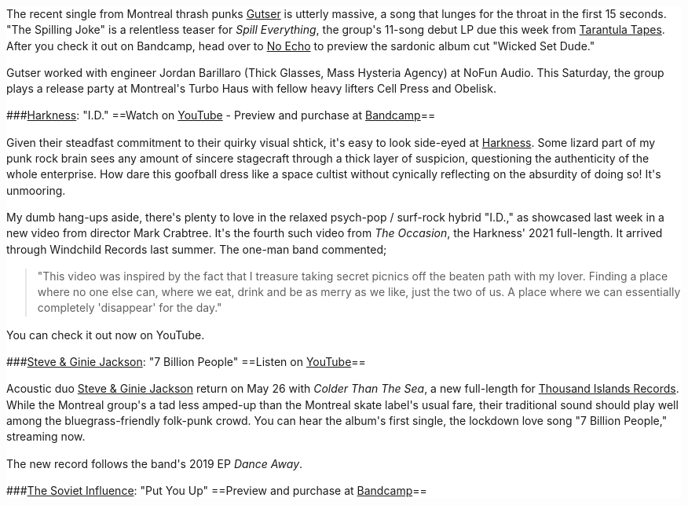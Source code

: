 The recent single from Montreal thrash punks [Gutser](https://gutser.bandcamp.com) is utterly massive, a song that lunges for the throat in the first 15 seconds. "The Spilling Joke" is a relentless teaser for *Spill Everything*, the group's 11-song debut LP due this week from [Tarantula Tapes](https://tarantulacassettes.bandcamp.com/). After you check it out on Bandcamp, head over to [No Echo](https://www.noecho.net/features/gutser-band-2022) to preview the sardonic album cut "Wicked Set Dude."

Gutser worked with engineer Jordan Barillaro (Thick Glasses, Mass Hysteria Agency) at NoFun Audio. This Saturday, the group plays a release party at Montreal's Turbo Haus with fellow heavy lifters Cell Press and Obelisk.

<iframe style="border: 0; width: 350px; height: 470px;" src="https://bandcamp.com/EmbeddedPlayer/album=4222736025/size=large/bgcol=ffffff/linkcol=0687f5/tracklist=false/transparent=true/" seamless><a href="https://gutser.bandcamp.com/album/spill-everything">Spill Everything by Gutser</a></iframe>

###[Harkness](https://harknessmusic.com): "I.D."
==Watch on [YouTube](https://youtu.be/_dvrh1qtYoE) - Preview and purchase at [Bandcamp](https://harkness.bandcamp.com/album/the-occasion)==

Given their steadfast commitment to their quirky visual shtick, it's easy to look side-eyed at [Harkness](https://harknessmusic.com). Some lizard part of my punk rock brain sees any amount of sincere stagecraft through a thick layer of suspicion, questioning the authenticity of the whole enterprise. How dare this goofball dress like a space cultist without cynically reflecting on the absurdity of doing so! It's unmooring.

My dumb hang-ups aside, there's plenty to love in the relaxed psych-pop / surf-rock hybrid "I.D.," as showcased last week in a new video from director Mark Crabtree. It's the fourth such video from *The Occasion*, the Harkness' 2021 full-length. It arrived through Windchild Records last summer. The one-man band commented;

>"This video was inspired by the fact that I treasure taking secret picnics off the beaten path with my lover. Finding a place where no one else can, where we eat, drink and be as merry as we like, just the two of us. A place where we can essentially completely 'disappear' for the day."

You can check it out now on YouTube.

<iframe width="560" height="315" src="https://www.youtube.com/embed/_dvrh1qtYoE" title="YouTube video player" frameborder="0" allow="accelerometer; autoplay; clipboard-write; encrypted-media; gyroscope; picture-in-picture" allowfullscreen></iframe>

###[Steve & Ginie Jackson](https://steveandginiejackson.bandcamp.com/): "7 Billion People"
==Listen on [YouTube](https://youtu.be/Scz9AZaeJ8A)==

Acoustic duo [Steve & Ginie Jackson](https://steveandginiejackson.bandcamp.com/) return on May 26 with   *Colder Than The Sea*, a new full-length for [Thousand Islands Records](https://thousandislandsrecords.bandcamp.com/). While the Montreal group's a tad less amped-up than the Montreal skate label's usual fare, their traditional sound should play well among the bluegrass-friendly folk-punk crowd. You can hear the album's first single, the lockdown love song "7 Billion People," streaming now.

The new record follows the band's 2019 EP *Dance Away*.

<iframe width="560" height="315" src="https://www.youtube.com/embed/Scz9AZaeJ8A" title="YouTube video player" frameborder="0" allow="accelerometer; autoplay; clipboard-write; encrypted-media; gyroscope; picture-in-picture" allowfullscreen></iframe>

###[The Soviet Influence](https://thesovietinfluence.bandcamp.com/): "Put You Up"
==Preview and purchase at [Bandcamp](https://thesovietinfluence.bandcamp.com/album/thieves-of-joy-2)==
